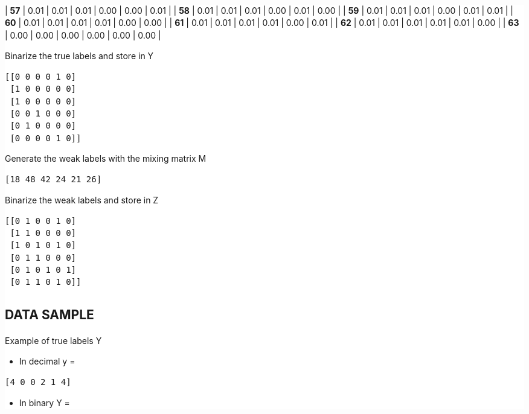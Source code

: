 | **57** | 0.01 | 0.01 | 0.01 | 0.00 | 0.00 | 0.01 |
| **58** | 0.01 | 0.01 | 0.01 | 0.00 | 0.01 | 0.00 |
| **59** | 0.01 | 0.01 | 0.01 | 0.00 | 0.01 | 0.01 |
| **60** | 0.01 | 0.01 | 0.01 | 0.01 | 0.00 | 0.00 |
| **61** | 0.01 | 0.01 | 0.01 | 0.01 | 0.00 | 0.01 |
| **62** | 0.01 | 0.01 | 0.01 | 0.01 | 0.01 | 0.00 |
| **63** | 0.00 | 0.00 | 0.00 | 0.00 | 0.00 | 0.00 |



Binarize the true labels and store in Y

<pre>
[[0 0 0 0 1 0]
 [1 0 0 0 0 0]
 [1 0 0 0 0 0]
 [0 0 1 0 0 0]
 [0 1 0 0 0 0]
 [0 0 0 0 1 0]]
</pre>


Generate the weak labels with the mixing matrix M

<pre>
[18 48 42 24 21 26]
</pre>


Binarize the weak labels and store in Z

<pre>
[[0 1 0 0 1 0]
 [1 1 0 0 0 0]
 [1 0 1 0 1 0]
 [0 1 1 0 0 0]
 [0 1 0 1 0 1]
 [0 1 1 0 1 0]]
</pre>


## DATA SAMPLE ###

Example of true labels Y

- In decimal y =

<pre>
[4 0 0 2 1 4]
</pre>


- In binary Y =

